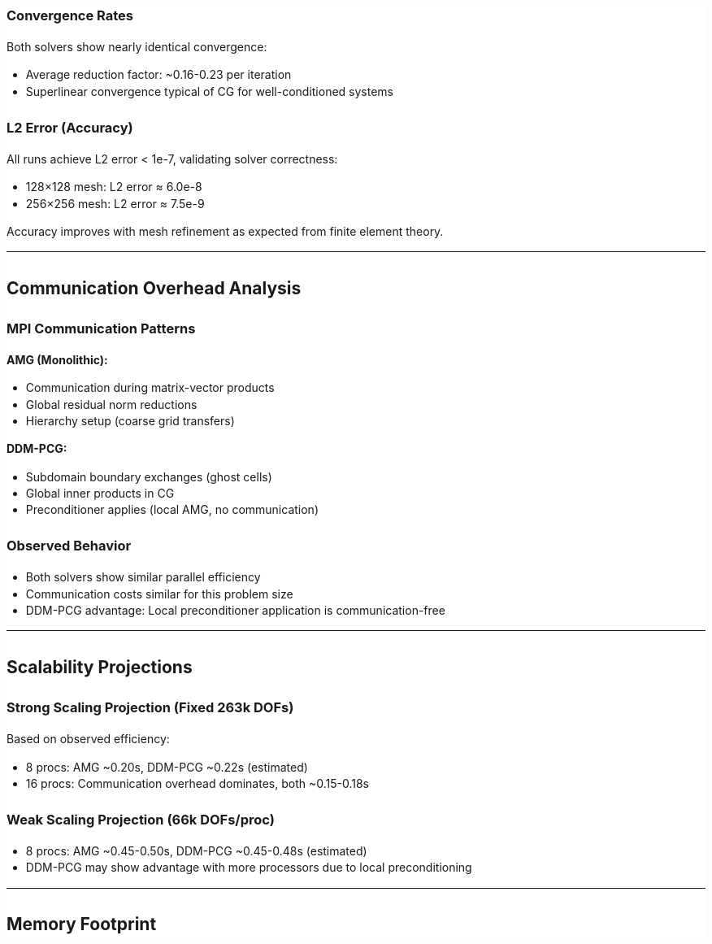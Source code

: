 ### Convergence Rates
Both solvers show nearly identical convergence:
- Average reduction factor: ~0.16-0.23 per iteration
- Superlinear convergence typical of CG for well-conditioned systems

### L2 Error (Accuracy)
All runs achieve L2 error < 1e-7, validating solver correctness:
- 128×128 mesh: L2 error ≈ 6.0e-8
- 256×256 mesh: L2 error ≈ 7.5e-9

Accuracy improves with mesh refinement as expected from finite element theory.

---

## Communication Overhead Analysis

### MPI Communication Patterns

**AMG (Monolithic):**
- Communication during matrix-vector products
- Global residual norm reductions
- Hierarchy setup (coarse grid transfers)

**DDM-PCG:**
- Subdomain boundary exchanges (ghost cells)
- Global inner products in CG
- Preconditioner applies (local AMG, no communication)

### Observed Behavior
- Both solvers show similar parallel efficiency
- Communication costs similar for this problem size
- DDM-PCG advantage: Local preconditioner application is communication-free

---

## Scalability Projections

### Strong Scaling Projection (Fixed 263k DOFs)
Based on observed efficiency:
- 8 procs: AMG ~0.20s, DDM-PCG ~0.22s (estimated)
- 16 procs: Communication overhead dominates, both ~0.15-0.18s

### Weak Scaling Projection (66k DOFs/proc)
- 8 procs: AMG ~0.45-0.50s, DDM-PCG ~0.45-0.48s (estimated)
- DDM-PCG may show advantage with more processors due to local preconditioning

---

## Memory Footprint
